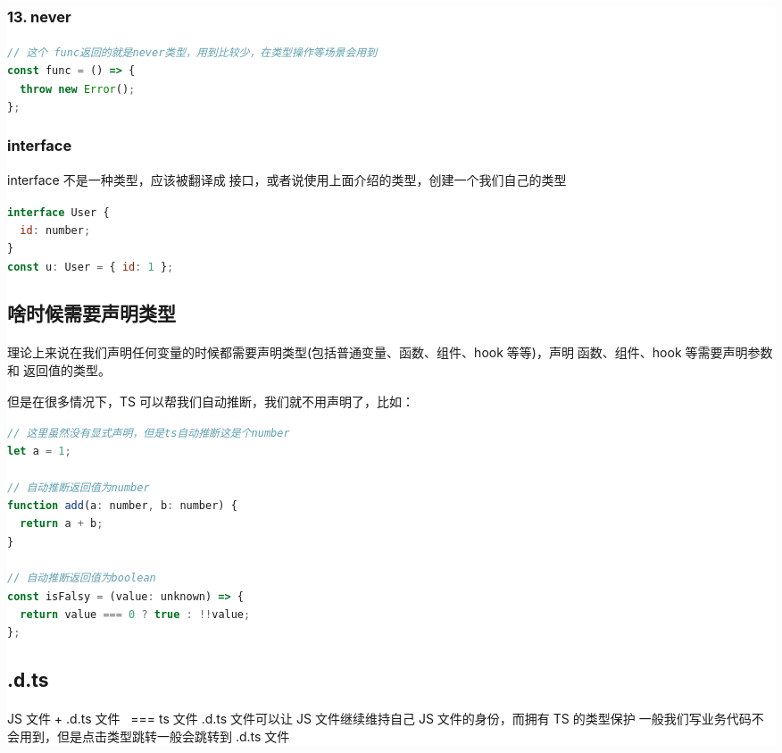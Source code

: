 ### 13. never

```jsx
// 这个 func返回的就是never类型，用到比较少，在类型操作等场景会用到
const func = () => {
  throw new Error();
};
```

### interface

interface 不是一种类型，应该被翻译成 接口，或者说使用上面介绍的类型，创建一个我们自己的类型

```jsx
interface User {
  id: number;
}
const u: User = { id: 1 };
```

## 啥时候需要声明类型

理论上来说在我们声明任何变量的时候都需要声明类型(包括普通变量、函数、组件、hook 等等)，声明 函数、组件、hook 等需要声明参数 和 返回值的类型。

但是在很多情况下，TS 可以帮我们自动推断，我们就不用声明了，比如：

```jsx
// 这里虽然没有显式声明，但是ts自动推断这是个number
let a = 1;

// 自动推断返回值为number
function add(a: number, b: number) {
  return a + b;
}

// 自动推断返回值为boolean
const isFalsy = (value: unknown) => {
  return value === 0 ? true : !!value;
};
```

## .d.ts

JS 文件 + .d.ts 文件   === ts 文件
.d.ts 文件可以让 JS 文件继续维持自己 JS 文件的身份，而拥有 TS 的类型保护
一般我们写业务代码不会用到，但是点击类型跳转一般会跳转到 .d.ts 文件
